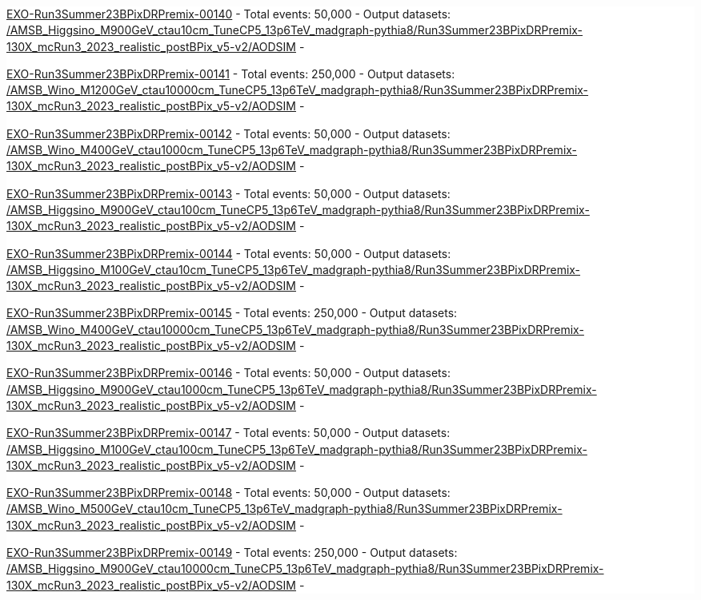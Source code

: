 [EXO-Run3Summer23BPixDRPremix-00140](https://cms-pdmv-prod.web.cern.ch/mcm/requests?prepid=EXO-Run3Summer23BPixDRPremix-00140) - Total events: 50,000 - Output datasets: [/AMSB_Higgsino_M900GeV_ctau10cm_TuneCP5_13p6TeV_madgraph-pythia8/Run3Summer23BPixDRPremix-130X_mcRun3_2023_realistic_postBPix_v5-v2/AODSIM](https://cmsweb.cern.ch/das/request?input=/AMSB_Higgsino_M900GeV_ctau10cm_TuneCP5_13p6TeV_madgraph-pythia8/Run3Summer23BPixDRPremix-130X_mcRun3_2023_realistic_postBPix_v5-v2/AODSIM) - 

[EXO-Run3Summer23BPixDRPremix-00141](https://cms-pdmv-prod.web.cern.ch/mcm/requests?prepid=EXO-Run3Summer23BPixDRPremix-00141) - Total events: 250,000 - Output datasets: [/AMSB_Wino_M1200GeV_ctau10000cm_TuneCP5_13p6TeV_madgraph-pythia8/Run3Summer23BPixDRPremix-130X_mcRun3_2023_realistic_postBPix_v5-v2/AODSIM](https://cmsweb.cern.ch/das/request?input=/AMSB_Wino_M1200GeV_ctau10000cm_TuneCP5_13p6TeV_madgraph-pythia8/Run3Summer23BPixDRPremix-130X_mcRun3_2023_realistic_postBPix_v5-v2/AODSIM) - 

[EXO-Run3Summer23BPixDRPremix-00142](https://cms-pdmv-prod.web.cern.ch/mcm/requests?prepid=EXO-Run3Summer23BPixDRPremix-00142) - Total events: 50,000 - Output datasets: [/AMSB_Wino_M400GeV_ctau1000cm_TuneCP5_13p6TeV_madgraph-pythia8/Run3Summer23BPixDRPremix-130X_mcRun3_2023_realistic_postBPix_v5-v2/AODSIM](https://cmsweb.cern.ch/das/request?input=/AMSB_Wino_M400GeV_ctau1000cm_TuneCP5_13p6TeV_madgraph-pythia8/Run3Summer23BPixDRPremix-130X_mcRun3_2023_realistic_postBPix_v5-v2/AODSIM) - 

[EXO-Run3Summer23BPixDRPremix-00143](https://cms-pdmv-prod.web.cern.ch/mcm/requests?prepid=EXO-Run3Summer23BPixDRPremix-00143) - Total events: 50,000 - Output datasets: [/AMSB_Higgsino_M900GeV_ctau100cm_TuneCP5_13p6TeV_madgraph-pythia8/Run3Summer23BPixDRPremix-130X_mcRun3_2023_realistic_postBPix_v5-v2/AODSIM](https://cmsweb.cern.ch/das/request?input=/AMSB_Higgsino_M900GeV_ctau100cm_TuneCP5_13p6TeV_madgraph-pythia8/Run3Summer23BPixDRPremix-130X_mcRun3_2023_realistic_postBPix_v5-v2/AODSIM) - 

[EXO-Run3Summer23BPixDRPremix-00144](https://cms-pdmv-prod.web.cern.ch/mcm/requests?prepid=EXO-Run3Summer23BPixDRPremix-00144) - Total events: 50,000 - Output datasets: [/AMSB_Higgsino_M100GeV_ctau10cm_TuneCP5_13p6TeV_madgraph-pythia8/Run3Summer23BPixDRPremix-130X_mcRun3_2023_realistic_postBPix_v5-v2/AODSIM](https://cmsweb.cern.ch/das/request?input=/AMSB_Higgsino_M100GeV_ctau10cm_TuneCP5_13p6TeV_madgraph-pythia8/Run3Summer23BPixDRPremix-130X_mcRun3_2023_realistic_postBPix_v5-v2/AODSIM) - 

[EXO-Run3Summer23BPixDRPremix-00145](https://cms-pdmv-prod.web.cern.ch/mcm/requests?prepid=EXO-Run3Summer23BPixDRPremix-00145) - Total events: 250,000 - Output datasets: [/AMSB_Wino_M400GeV_ctau10000cm_TuneCP5_13p6TeV_madgraph-pythia8/Run3Summer23BPixDRPremix-130X_mcRun3_2023_realistic_postBPix_v5-v2/AODSIM](https://cmsweb.cern.ch/das/request?input=/AMSB_Wino_M400GeV_ctau10000cm_TuneCP5_13p6TeV_madgraph-pythia8/Run3Summer23BPixDRPremix-130X_mcRun3_2023_realistic_postBPix_v5-v2/AODSIM) - 

[EXO-Run3Summer23BPixDRPremix-00146](https://cms-pdmv-prod.web.cern.ch/mcm/requests?prepid=EXO-Run3Summer23BPixDRPremix-00146) - Total events: 50,000 - Output datasets: [/AMSB_Higgsino_M900GeV_ctau1000cm_TuneCP5_13p6TeV_madgraph-pythia8/Run3Summer23BPixDRPremix-130X_mcRun3_2023_realistic_postBPix_v5-v2/AODSIM](https://cmsweb.cern.ch/das/request?input=/AMSB_Higgsino_M900GeV_ctau1000cm_TuneCP5_13p6TeV_madgraph-pythia8/Run3Summer23BPixDRPremix-130X_mcRun3_2023_realistic_postBPix_v5-v2/AODSIM) - 

[EXO-Run3Summer23BPixDRPremix-00147](https://cms-pdmv-prod.web.cern.ch/mcm/requests?prepid=EXO-Run3Summer23BPixDRPremix-00147) - Total events: 50,000 - Output datasets: [/AMSB_Higgsino_M100GeV_ctau100cm_TuneCP5_13p6TeV_madgraph-pythia8/Run3Summer23BPixDRPremix-130X_mcRun3_2023_realistic_postBPix_v5-v2/AODSIM](https://cmsweb.cern.ch/das/request?input=/AMSB_Higgsino_M100GeV_ctau100cm_TuneCP5_13p6TeV_madgraph-pythia8/Run3Summer23BPixDRPremix-130X_mcRun3_2023_realistic_postBPix_v5-v2/AODSIM) - 

[EXO-Run3Summer23BPixDRPremix-00148](https://cms-pdmv-prod.web.cern.ch/mcm/requests?prepid=EXO-Run3Summer23BPixDRPremix-00148) - Total events: 50,000 - Output datasets: [/AMSB_Wino_M500GeV_ctau10cm_TuneCP5_13p6TeV_madgraph-pythia8/Run3Summer23BPixDRPremix-130X_mcRun3_2023_realistic_postBPix_v5-v2/AODSIM](https://cmsweb.cern.ch/das/request?input=/AMSB_Wino_M500GeV_ctau10cm_TuneCP5_13p6TeV_madgraph-pythia8/Run3Summer23BPixDRPremix-130X_mcRun3_2023_realistic_postBPix_v5-v2/AODSIM) - 

[EXO-Run3Summer23BPixDRPremix-00149](https://cms-pdmv-prod.web.cern.ch/mcm/requests?prepid=EXO-Run3Summer23BPixDRPremix-00149) - Total events: 250,000 - Output datasets: [/AMSB_Higgsino_M900GeV_ctau10000cm_TuneCP5_13p6TeV_madgraph-pythia8/Run3Summer23BPixDRPremix-130X_mcRun3_2023_realistic_postBPix_v5-v2/AODSIM](https://cmsweb.cern.ch/das/request?input=/AMSB_Higgsino_M900GeV_ctau10000cm_TuneCP5_13p6TeV_madgraph-pythia8/Run3Summer23BPixDRPremix-130X_mcRun3_2023_realistic_postBPix_v5-v2/AODSIM) - 
